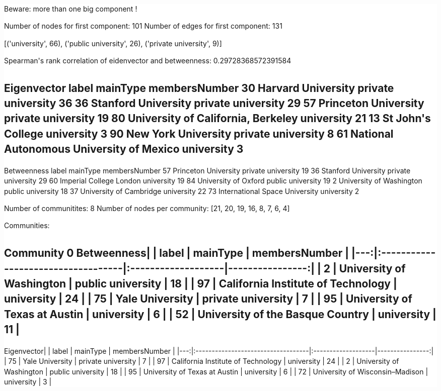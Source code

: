 Beware: more than one big component !

Number of nodes for first component: 101
Number of edges for first component: 131

[('university', 66), ('public university', 26), ('private university', 9)]

Spearman's rank correlation of eidenvector and betweenness: 0.29728368572391584

Eigenvector
                                       label            mainType membersNumber
30                        Harvard University  private university            36
36                       Stanford University  private university            29
57                      Princeton University  private university            19
80        University of California, Berkeley          university            21
13                         St John's College          university             3
90                       New York University  private university             8
61  National Autonomous University of Mexico          university             3
-----
Betweenness                             label            mainType membersNumber
57            Princeton University  private university            19
36             Stanford University  private university            29
60         Imperial College London          university            19
84            University of Oxford   public university            19
2         University of Washington   public university            18
37         University of Cambridge          university            22
73  International Space University          university             2

Number of communitites: 8
Number of nodes per community: [21, 20, 19, 16, 8, 7, 6, 4]

Communities: 


Community 0
Betweenness|    | label                              | mainType           |   membersNumber |
|---:|:-----------------------------------|:-------------------|----------------:|
|  2 | University of Washington           | public university  |              18 |
| 97 | California Institute of Technology | university         |              24 |
| 75 | Yale University                    | private university |               7 |
| 95 | University of Texas at Austin      | university         |               6 |
| 52 | University of the Basque Country   | university         |              11 |
-----
Eigenvector|    | label                              | mainType           |   membersNumber |
|---:|:-----------------------------------|:-------------------|----------------:|
| 75 | Yale University                    | private university |               7 |
| 97 | California Institute of Technology | university         |              24 |
|  2 | University of Washington           | public university  |              18 |
| 95 | University of Texas at Austin      | university         |               6 |
| 72 | University of Wisconsin–Madison    | university         |               3 |
